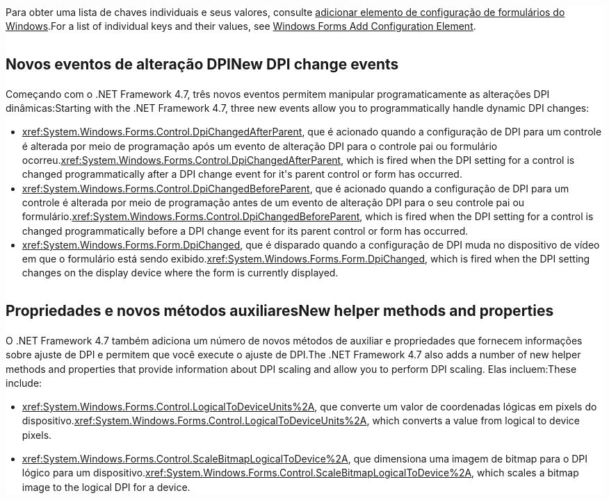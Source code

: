 <span data-ttu-id="a0a7d-130">Para obter uma lista de chaves individuais e seus valores, consulte [adicionar elemento de configuração de formulários do Windows](../configure-apps/file-schema/winforms/windows-forms-add-configuration-element.md).</span><span class="sxs-lookup"><span data-stu-id="a0a7d-130">For a list of individual keys and their values, see [Windows Forms Add Configuration Element](../configure-apps/file-schema/winforms/windows-forms-add-configuration-element.md).</span></span>

## <a name="new-dpi-change-events"></a><span data-ttu-id="a0a7d-131">Novos eventos de alteração DPI</span><span class="sxs-lookup"><span data-stu-id="a0a7d-131">New DPI change events</span></span>

<span data-ttu-id="a0a7d-132">Começando com o .NET Framework 4.7, três novos eventos permitem manipular programaticamente as alterações DPI dinâmicas:</span><span class="sxs-lookup"><span data-stu-id="a0a7d-132">Starting with the .NET Framework 4.7, three new events allow you to programmatically handle dynamic DPI changes:</span></span>

- <span data-ttu-id="a0a7d-133"><xref:System.Windows.Forms.Control.DpiChangedAfterParent>, que é acionado quando a configuração de DPI para um controle é alterada por meio de programação após um evento de alteração DPI para o controle pai ou formulário ocorreu.</span><span class="sxs-lookup"><span data-stu-id="a0a7d-133"><xref:System.Windows.Forms.Control.DpiChangedAfterParent>, which is fired when the DPI setting for a control is changed programmatically after a DPI change event for it's parent control or form has occurred.</span></span>
- <span data-ttu-id="a0a7d-134"><xref:System.Windows.Forms.Control.DpiChangedBeforeParent>, que é acionado quando a configuração de DPI para um controle é alterada por meio de programação antes de um evento de alteração DPI para o seu controle pai ou formulário.</span><span class="sxs-lookup"><span data-stu-id="a0a7d-134"><xref:System.Windows.Forms.Control.DpiChangedBeforeParent>, which is fired when the DPI setting for a control is changed programmatically before a DPI change event for its parent control or form has occurred.</span></span>
- <span data-ttu-id="a0a7d-135"><xref:System.Windows.Forms.Form.DpiChanged>, que é disparado quando a configuração de DPI muda no dispositivo de vídeo em que o formulário está sendo exibido.</span><span class="sxs-lookup"><span data-stu-id="a0a7d-135"><xref:System.Windows.Forms.Form.DpiChanged>, which is fired when the DPI setting changes on the display device where the form is currently displayed.</span></span>

## <a name="new-helper-methods-and-properties"></a><span data-ttu-id="a0a7d-136">Propriedades e novos métodos auxiliares</span><span class="sxs-lookup"><span data-stu-id="a0a7d-136">New helper methods and properties</span></span>

<span data-ttu-id="a0a7d-137">O .NET Framework 4.7 também adiciona um número de novos métodos de auxiliar e propriedades que fornecem informações sobre ajuste de DPI e permitem que você execute o ajuste de DPI.</span><span class="sxs-lookup"><span data-stu-id="a0a7d-137">The .NET Framework 4.7 also adds a number of new helper methods and properties that provide information about DPI scaling and allow you to perform DPI scaling.</span></span> <span data-ttu-id="a0a7d-138">Elas incluem:</span><span class="sxs-lookup"><span data-stu-id="a0a7d-138">These include:</span></span>

- <span data-ttu-id="a0a7d-139"><xref:System.Windows.Forms.Control.LogicalToDeviceUnits%2A>, que converte um valor de coordenadas lógicas em pixels do dispositivo.</span><span class="sxs-lookup"><span data-stu-id="a0a7d-139"><xref:System.Windows.Forms.Control.LogicalToDeviceUnits%2A>, which converts a value from logical to device pixels.</span></span>

- <span data-ttu-id="a0a7d-140"><xref:System.Windows.Forms.Control.ScaleBitmapLogicalToDevice%2A>, que dimensiona uma imagem de bitmap para o DPI lógico para um dispositivo.</span><span class="sxs-lookup"><span data-stu-id="a0a7d-140"><xref:System.Windows.Forms.Control.ScaleBitmapLogicalToDevice%2A>, which scales a bitmap image to the logical DPI for a device.</span></span>

